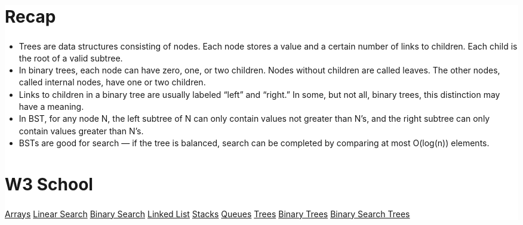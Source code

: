 # Recap
- Trees are data structures consisting of nodes. Each node stores a value and a certain number of links to children. Each child is the root of a valid subtree.
- In binary trees, each node can have zero, one, or two children. Nodes without children are called leaves. The other nodes, called internal nodes, have one or two children.
- Links to children in a binary tree are usually labeled “left” and “right.” In some, but not all, binary trees, this distinction may have a meaning.
- In BST, for any node N, the left subtree of N can only contain values not greater than N’s, and the right subtree can only contain values greater than N’s. 
- BSTs are good for search — if the tree is balanced, search can be completed by comparing at most O(log(n)) elements.

# W3 School
[Arrays](https://www.w3schools.com/dsa/exercise.php?filename=exercise_data_arrays1)
[Linear Search](https://www.w3schools.com/dsa/exercise.php?filename=exercise_algo_linearsearch1)
[Binary Search](https://www.w3schools.com/dsa/exercise.php?filename=exercise_algo_binarysearch1)
[Linked List](https://www.w3schools.com/dsa/exercise.php?filename=exercise_theory_linkedlists1)
[Stacks](https://www.w3schools.com/dsa/exercise.php?filename=exercise_data_stacks1)
[Queues](https://www.w3schools.com/dsa/exercise.php?filename=exercise_data_queues1)
[Trees](https://www.w3schools.com/dsa/exercise.php?filename=exercise_theory_trees1)
[Binary Trees](https://www.w3schools.com/dsa/exercise.php?filename=exercise_data_binarytrees1)
[Binary Search Trees](https://www.w3schools.com/dsa/exercise.php?filename=exercise_data_binarysearchtrees1)